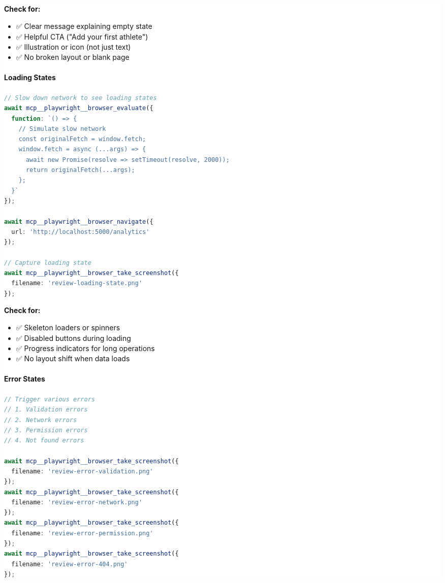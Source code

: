 **Check for:**
- ✅ Clear message explaining empty state
- ✅ Helpful CTA ("Add your first athlete")
- ✅ Illustration or icon (not just text)
- ✅ No broken layout or blank page

#### Loading States
```typescript
// Slow down network to see loading states
await mcp__playwright__browser_evaluate({
  function: `() => {
    // Simulate slow network
    const originalFetch = window.fetch;
    window.fetch = async (...args) => {
      await new Promise(resolve => setTimeout(resolve, 2000));
      return originalFetch(...args);
    };
  }`
});

await mcp__playwright__browser_navigate({
  url: 'http://localhost:5000/analytics'
});

// Capture loading state
await mcp__playwright__browser_take_screenshot({
  filename: 'review-loading-state.png'
});
```

**Check for:**
- ✅ Skeleton loaders or spinners
- ✅ Disabled buttons during loading
- ✅ Progress indicators for long operations
- ✅ No layout shift when data loads

#### Error States
```typescript
// Trigger various errors
// 1. Validation errors
// 2. Network errors
// 3. Permission errors
// 4. Not found errors

await mcp__playwright__browser_take_screenshot({
  filename: 'review-error-validation.png'
});
await mcp__playwright__browser_take_screenshot({
  filename: 'review-error-network.png'
});
await mcp__playwright__browser_take_screenshot({
  filename: 'review-error-permission.png'
});
await mcp__playwright__browser_take_screenshot({
  filename: 'review-error-404.png'
});
```
